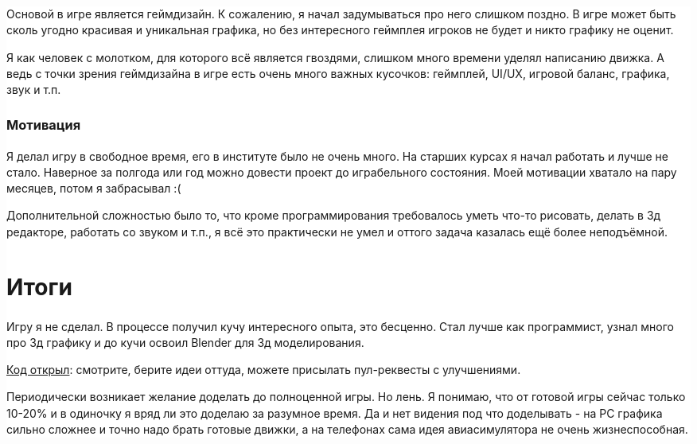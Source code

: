 Основой в игре является геймдизайн. К сожалению, я начал задумываться про него слишком поздно. В игре может быть сколь угодно красивая и уникальная графика, но без интересного геймплея игроков не будет и никто графику не оценит.

Я как человек с молотком, для которого всё является гвоздями, слишком много времени уделял написанию движка. А ведь с точки зрения геймдизайна в игре есть очень много важных кусочков: геймплей, UI/UX, игровой баланс, графика, звук и т.п.

### Мотивация

Я делал игру в свободное время, его в институте было не очень много. На старших курсах я начал работать и лучше не стало.
Наверное за полгода или год можно довести проект до играбельного состояния. Моей мотивации хватало на пару месяцев, потом я забрасывал :(

Дополнительной сложностью было то, что кроме программирования требовалось уметь что-то рисовать, делать в 3д редакторе, работать со звуком и т.п., я всё это практически не умел и оттого задача казалась ещё более неподъёмной.

# Итоги

Игру я не сделал. В процессе получил кучу интересного опыта, это бесценно. Стал лучше как программист, узнал много про 3д графику и до кучи освоил Blender для 3д моделирования.

[Код открыл](https://gitlab.com/Kright/Dragonfly): смотрите, берите идеи оттуда, можете присылать пул-реквесты с улучшениями.

Периодически возникает желание доделать до полноценной игры. Но лень. Я понимаю, что от готовой игры сейчас только 10-20% и в одиночку я вряд ли это доделаю за разумное время.  Да и нет видения под что доделывать - на PC графика сильно сложнее и точно надо брать готовые движки, а на телефонах сама идея авиасимулятора не очень жизнеспособная.